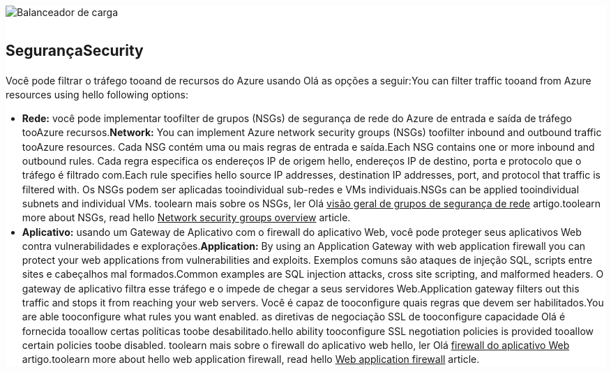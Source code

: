 ![Balanceador de carga](./media/networking-overview/load-balancer.png)

## <span data-ttu-id="df18f-216"><a name="security"></a>Segurança</span><span class="sxs-lookup"><span data-stu-id="df18f-216"><a name="security"></a>Security</span></span>

<span data-ttu-id="df18f-217">Você pode filtrar o tráfego tooand de recursos do Azure usando Olá as opções a seguir:</span><span class="sxs-lookup"><span data-stu-id="df18f-217">You can filter traffic tooand from Azure resources using hello following options:</span></span>

- <span data-ttu-id="df18f-218">**Rede:** você pode implementar toofilter de grupos (NSGs) de segurança de rede do Azure de entrada e saída de tráfego tooAzure recursos.</span><span class="sxs-lookup"><span data-stu-id="df18f-218">**Network:** You can implement Azure network security groups (NSGs) toofilter inbound and outbound traffic tooAzure resources.</span></span> <span data-ttu-id="df18f-219">Cada NSG contém uma ou mais regras de entrada e saída.</span><span class="sxs-lookup"><span data-stu-id="df18f-219">Each NSG contains one or more inbound and outbound rules.</span></span> <span data-ttu-id="df18f-220">Cada regra especifica os endereços IP de origem hello, endereços IP de destino, porta e protocolo que o tráfego é filtrado com.</span><span class="sxs-lookup"><span data-stu-id="df18f-220">Each rule specifies hello source IP addresses, destination IP addresses, port, and protocol that traffic is filtered with.</span></span> <span data-ttu-id="df18f-221">Os NSGs podem ser aplicadas tooindividual sub-redes e VMs individuais.</span><span class="sxs-lookup"><span data-stu-id="df18f-221">NSGs can be applied tooindividual subnets and individual VMs.</span></span> <span data-ttu-id="df18f-222">toolearn mais sobre os NSGs, ler Olá [visão geral de grupos de segurança de rede](../virtual-network/virtual-networks-nsg.md?toc=%2fazure%2fnetworking%2ftoc.json) artigo.</span><span class="sxs-lookup"><span data-stu-id="df18f-222">toolearn more about NSGs, read hello [Network security groups overview](../virtual-network/virtual-networks-nsg.md?toc=%2fazure%2fnetworking%2ftoc.json) article.</span></span>
- <span data-ttu-id="df18f-223">**Aplicativo:** usando um Gateway de Aplicativo com o firewall do aplicativo Web, você pode proteger seus aplicativos Web contra vulnerabilidades e explorações.</span><span class="sxs-lookup"><span data-stu-id="df18f-223">**Application:** By using an Application Gateway with web application firewall you can protect your web applications from vulnerabilities and exploits.</span></span> <span data-ttu-id="df18f-224">Exemplos comuns são ataques de injeção SQL, scripts entre sites e cabeçalhos mal formados.</span><span class="sxs-lookup"><span data-stu-id="df18f-224">Common examples are SQL injection attacks, cross site scripting, and malformed headers.</span></span> <span data-ttu-id="df18f-225">O gateway de aplicativo filtra esse tráfego e o impede de chegar a seus servidores Web.</span><span class="sxs-lookup"><span data-stu-id="df18f-225">Application gateway filters out this traffic and stops it from reaching your web servers.</span></span> <span data-ttu-id="df18f-226">Você é capaz de tooconfigure quais regras que devem ser habilitados.</span><span class="sxs-lookup"><span data-stu-id="df18f-226">You are able tooconfigure what rules you want enabled.</span></span> <span data-ttu-id="df18f-227">as diretivas de negociação SSL de tooconfigure capacidade Olá é fornecida tooallow certas políticas toobe desabilitado.</span><span class="sxs-lookup"><span data-stu-id="df18f-227">hello ability tooconfigure SSL negotiation policies is provided tooallow certain policies toobe disabled.</span></span> <span data-ttu-id="df18f-228">toolearn mais sobre o firewall do aplicativo web hello, ler Olá [firewall do aplicativo Web](../application-gateway/application-gateway-web-application-firewall-overview.md?toc=%2fazure%2fnetworking%2ftoc.json) artigo.</span><span class="sxs-lookup"><span data-stu-id="df18f-228">toolearn more about hello web application firewall, read hello [Web application firewall](../application-gateway/application-gateway-web-application-firewall-overview.md?toc=%2fazure%2fnetworking%2ftoc.json) article.</span></span>

